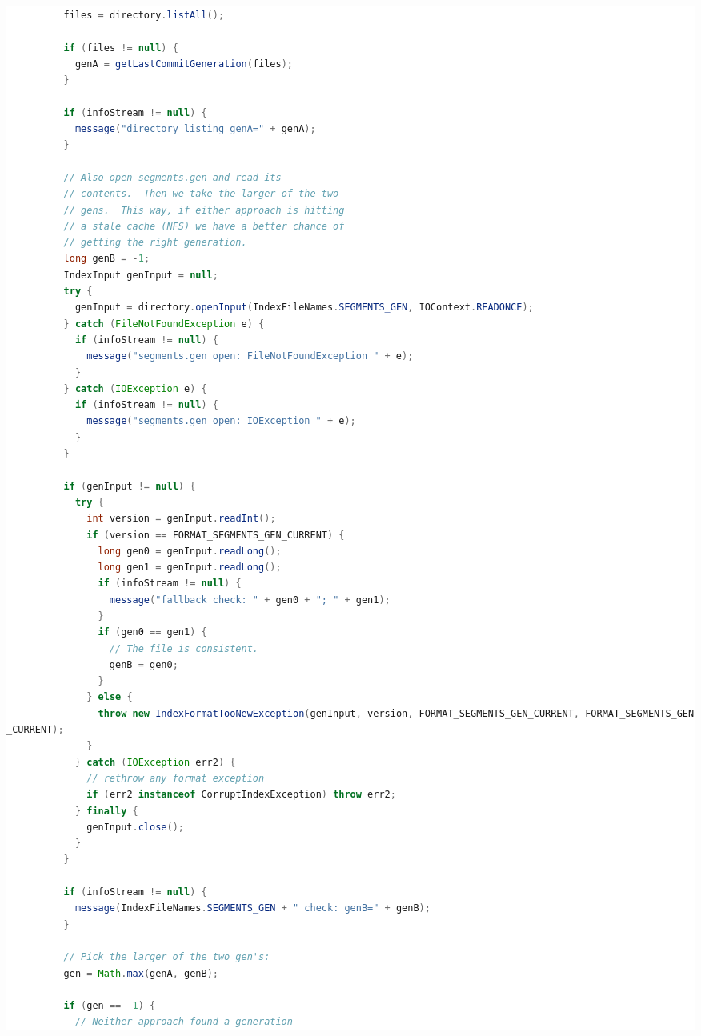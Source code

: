 ```java
          files = directory.listAll();
          
          if (files != null) {
            genA = getLastCommitGeneration(files);
          }
          
          if (infoStream != null) {
            message("directory listing genA=" + genA);
          }

          // Also open segments.gen and read its
          // contents.  Then we take the larger of the two
          // gens.  This way, if either approach is hitting
          // a stale cache (NFS) we have a better chance of
          // getting the right generation.
          long genB = -1;
          IndexInput genInput = null;
          try {
            genInput = directory.openInput(IndexFileNames.SEGMENTS_GEN, IOContext.READONCE);
          } catch (FileNotFoundException e) {
            if (infoStream != null) {
              message("segments.gen open: FileNotFoundException " + e);
            }
          } catch (IOException e) {
            if (infoStream != null) {
              message("segments.gen open: IOException " + e);
            }
          }
  
          if (genInput != null) {
            try {
              int version = genInput.readInt();
              if (version == FORMAT_SEGMENTS_GEN_CURRENT) {
                long gen0 = genInput.readLong();
                long gen1 = genInput.readLong();
                if (infoStream != null) {
                  message("fallback check: " + gen0 + "; " + gen1);
                }
                if (gen0 == gen1) {
                  // The file is consistent.
                  genB = gen0;
                }
              } else {
                throw new IndexFormatTooNewException(genInput, version, FORMAT_SEGMENTS_GEN_CURRENT, FORMAT_SEGMENTS_GEN_CURRENT);
              }
            } catch (IOException err2) {
              // rethrow any format exception
              if (err2 instanceof CorruptIndexException) throw err2;
            } finally {
              genInput.close();
            }
          }

          if (infoStream != null) {
            message(IndexFileNames.SEGMENTS_GEN + " check: genB=" + genB);
          }

          // Pick the larger of the two gen's:
          gen = Math.max(genA, genB);

          if (gen == -1) {
            // Neither approach found a generation
```